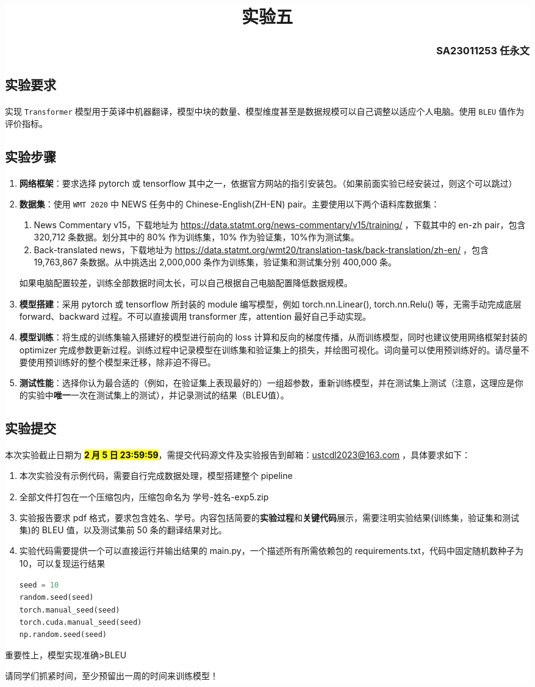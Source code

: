 # <div align='center'>实验五</div>

### <div align='right'>SA23011253 任永文</div>

## 实验要求

实现 `Transformer` 模型用于英译中机器翻译，模型中块的数量、模型维度甚至是数据规模可以自己调整以适应个人电脑。使用 `BLEU` 值作为评价指标。

## 实验步骤

1. **网络框架**：要求选择 pytorch 或 tensorflow 其中之一，依据官方网站的指引安装包。（如果前面实验已经安装过，则这个可以跳过）

2. **数据集**：使用 `WMT 2020` 中 NEWS 任务中的 Chinese-English(ZH-EN) pair。主要使用以下两个语料库数据集：

   1. News Commentary v15，下载地址为 <https://data.statmt.org/news-commentary/v15/training/> ，下载其中的 en-zh pair，包含 320,712 条数据。划分其中的 80% 作为训练集，10% 作为验证集，10%作为测试集。
   2. Back-translated news，下载地址为 <https://data.statmt.org/wmt20/translation-task/back-translation/zh-en/> ，包含 19,763,867 条数据。从中挑选出 2,000,000 条作为训练集，验证集和测试集分别 400,000 条。

   如果电脑配置较差，训练全部数据时间太长，可以自己根据自己电脑配置降低数据规模。

3. **模型搭建**：采用 pytorch 或 tensorflow 所封装的 module 编写模型，例如 torch.nn.Linear(), torch.nn.Relu() 等，无需手动完成底层 forward、backward 过程。不可以直接调用 transformer 库，attention 最好自己手动实现。

4. **模型训练**：将生成的训练集输入搭建好的模型进行前向的 loss 计算和反向的梯度传播，从而训练模型，同时也建议使用网络框架封装的 optimizer 完成参数更新过程。训练过程中记录模型在训练集和验证集上的损失，并绘图可视化。词向量可以使用预训练好的。请尽量不要使用预训练好的整个模型来迁移，除非迫不得已。

5. **测试性能**：选择你认为最合适的（例如，在验证集上表现最好的）一组超参数，重新训练模型，并在测试集上测试（注意，这理应是你的实验中**唯一**一次在测试集上的测试），并记录测试的结果（BLEU值）。

## 实验提交

本次实验截止日期为 <mark>**2 月 5 日 23:59:59**</mark>，需提交代码源文件及实验报告到邮箱：[ustcdl2023@163.com](mailto:ustcdl2023@163.com) ，具体要求如下：

1. 本次实验没有示例代码，需要自行完成数据处理，模型搭建整个 pipeline

2. 全部文件打包在一个压缩包内，压缩包命名为 学号-姓名-exp5.zip

3. 实验报告要求 pdf 格式，要求包含姓名、学号。内容包括简要的**实验过程**和**关键代码**展示，需要注明实验结果(训练集，验证集和测试集)的 BLEU 值，以及测试集前 50 条的翻译结果对比。

4. 实验代码需要提供一个可以直接运行并输出结果的 main.py，一个描述所有所需依赖包的 requirements.txt，代码中固定随机数种子为 10，可以复现运行结果

   ```python
   seed = 10
   random.seed(seed)
   torch.manual_seed(seed)
   torch.cuda.manual_seed(seed)
   np.random.seed(seed)
   ```

重要性上，模型实现准确>BLEU

请同学们抓紧时间，至少预留出一周的时间来训练模型！
